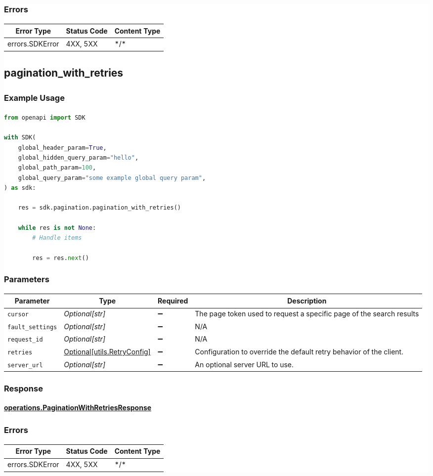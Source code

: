 ### Errors

| Error Type      | Status Code     | Content Type    |
| --------------- | --------------- | --------------- |
| errors.SDKError | 4XX, 5XX        | \*/\*           |

## pagination_with_retries

### Example Usage

```python
from openapi import SDK

with SDK(
    global_header_param=True,
    global_hidden_query_param="hello",
    global_path_param=100,
    global_query_param="some example global query param",
) as sdk:

    res = sdk.pagination.pagination_with_retries()

    while res is not None:
        # Handle items

        res = res.next()

```

### Parameters

| Parameter                                                            | Type                                                                 | Required                                                             | Description                                                          |
| -------------------------------------------------------------------- | -------------------------------------------------------------------- | -------------------------------------------------------------------- | -------------------------------------------------------------------- |
| `cursor`                                                             | *Optional[str]*                                                      | :heavy_minus_sign:                                                   | The page token used to request a specific page of the search results |
| `fault_settings`                                                     | *Optional[str]*                                                      | :heavy_minus_sign:                                                   | N/A                                                                  |
| `request_id`                                                         | *Optional[str]*                                                      | :heavy_minus_sign:                                                   | N/A                                                                  |
| `retries`                                                            | [Optional[utils.RetryConfig]](../../models/utils/retryconfig.md)     | :heavy_minus_sign:                                                   | Configuration to override the default retry behavior of the client.  |
| `server_url`                                                         | *Optional[str]*                                                      | :heavy_minus_sign:                                                   | An optional server URL to use.                                       |

### Response

**[operations.PaginationWithRetriesResponse](../../models/operations/paginationwithretriesresponse.md)**

### Errors

| Error Type      | Status Code     | Content Type    |
| --------------- | --------------- | --------------- |
| errors.SDKError | 4XX, 5XX        | \*/\*           |
